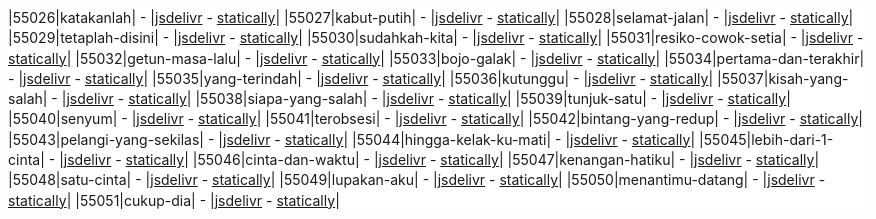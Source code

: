 |55026|katakanlah| - |[jsdelivr](https://cdn.jsdelivr.net/gh/dbchord/c2-3-6/55001-60000/55001-55500/katakanlah.png) - [statically](https://cdn.statically.io/gh/dbchord/c2-3-6/i/55001-60000/55001-55500/katakanlah.png)|
|55027|kabut-putih| - |[jsdelivr](https://cdn.jsdelivr.net/gh/dbchord/c2-3-6/55001-60000/55001-55500/kabut-putih.png) - [statically](https://cdn.statically.io/gh/dbchord/c2-3-6/i/55001-60000/55001-55500/kabut-putih.png)|
|55028|selamat-jalan| - |[jsdelivr](https://cdn.jsdelivr.net/gh/dbchord/c2-3-6/55001-60000/55001-55500/selamat-jalan.png) - [statically](https://cdn.statically.io/gh/dbchord/c2-3-6/i/55001-60000/55001-55500/selamat-jalan.png)|
|55029|tetaplah-disini| - |[jsdelivr](https://cdn.jsdelivr.net/gh/dbchord/c2-3-6/55001-60000/55001-55500/tetaplah-disini.png) - [statically](https://cdn.statically.io/gh/dbchord/c2-3-6/i/55001-60000/55001-55500/tetaplah-disini.png)|
|55030|sudahkah-kita| - |[jsdelivr](https://cdn.jsdelivr.net/gh/dbchord/c2-3-6/55001-60000/55001-55500/sudahkah-kita.png) - [statically](https://cdn.statically.io/gh/dbchord/c2-3-6/i/55001-60000/55001-55500/sudahkah-kita.png)|
|55031|resiko-cowok-setia| - |[jsdelivr](https://cdn.jsdelivr.net/gh/dbchord/c2-3-6/55001-60000/55001-55500/resiko-cowok-setia.png) - [statically](https://cdn.statically.io/gh/dbchord/c2-3-6/i/55001-60000/55001-55500/resiko-cowok-setia.png)|
|55032|getun-masa-lalu| - |[jsdelivr](https://cdn.jsdelivr.net/gh/dbchord/c2-3-6/55001-60000/55001-55500/getun-masa-lalu.png) - [statically](https://cdn.statically.io/gh/dbchord/c2-3-6/i/55001-60000/55001-55500/getun-masa-lalu.png)|
|55033|bojo-galak| - |[jsdelivr](https://cdn.jsdelivr.net/gh/dbchord/c2-3-6/55001-60000/55001-55500/bojo-galak.png) - [statically](https://cdn.statically.io/gh/dbchord/c2-3-6/i/55001-60000/55001-55500/bojo-galak.png)|
|55034|pertama-dan-terakhir| - |[jsdelivr](https://cdn.jsdelivr.net/gh/dbchord/c2-3-6/55001-60000/55001-55500/pertama-dan-terakhir.png) - [statically](https://cdn.statically.io/gh/dbchord/c2-3-6/i/55001-60000/55001-55500/pertama-dan-terakhir.png)|
|55035|yang-terindah| - |[jsdelivr](https://cdn.jsdelivr.net/gh/dbchord/c2-3-6/55001-60000/55001-55500/yang-terindah.png) - [statically](https://cdn.statically.io/gh/dbchord/c2-3-6/i/55001-60000/55001-55500/yang-terindah.png)|
|55036|kutunggu| - |[jsdelivr](https://cdn.jsdelivr.net/gh/dbchord/c2-3-6/55001-60000/55001-55500/kutunggu.png) - [statically](https://cdn.statically.io/gh/dbchord/c2-3-6/i/55001-60000/55001-55500/kutunggu.png)|
|55037|kisah-yang-salah| - |[jsdelivr](https://cdn.jsdelivr.net/gh/dbchord/c2-3-6/55001-60000/55001-55500/kisah-yang-salah.png) - [statically](https://cdn.statically.io/gh/dbchord/c2-3-6/i/55001-60000/55001-55500/kisah-yang-salah.png)|
|55038|siapa-yang-salah| - |[jsdelivr](https://cdn.jsdelivr.net/gh/dbchord/c2-3-6/55001-60000/55001-55500/siapa-yang-salah.png) - [statically](https://cdn.statically.io/gh/dbchord/c2-3-6/i/55001-60000/55001-55500/siapa-yang-salah.png)|
|55039|tunjuk-satu| - |[jsdelivr](https://cdn.jsdelivr.net/gh/dbchord/c2-3-6/55001-60000/55001-55500/tunjuk-satu.png) - [statically](https://cdn.statically.io/gh/dbchord/c2-3-6/i/55001-60000/55001-55500/tunjuk-satu.png)|
|55040|senyum| - |[jsdelivr](https://cdn.jsdelivr.net/gh/dbchord/c2-3-6/55001-60000/55001-55500/senyum.png) - [statically](https://cdn.statically.io/gh/dbchord/c2-3-6/i/55001-60000/55001-55500/senyum.png)|
|55041|terobsesi| - |[jsdelivr](https://cdn.jsdelivr.net/gh/dbchord/c2-3-6/55001-60000/55001-55500/terobsesi.png) - [statically](https://cdn.statically.io/gh/dbchord/c2-3-6/i/55001-60000/55001-55500/terobsesi.png)|
|55042|bintang-yang-redup| - |[jsdelivr](https://cdn.jsdelivr.net/gh/dbchord/c2-3-6/55001-60000/55001-55500/bintang-yang-redup.png) - [statically](https://cdn.statically.io/gh/dbchord/c2-3-6/i/55001-60000/55001-55500/bintang-yang-redup.png)|
|55043|pelangi-yang-sekilas| - |[jsdelivr](https://cdn.jsdelivr.net/gh/dbchord/c2-3-6/55001-60000/55001-55500/pelangi-yang-sekilas.png) - [statically](https://cdn.statically.io/gh/dbchord/c2-3-6/i/55001-60000/55001-55500/pelangi-yang-sekilas.png)|
|55044|hingga-kelak-ku-mati| - |[jsdelivr](https://cdn.jsdelivr.net/gh/dbchord/c2-3-6/55001-60000/55001-55500/hingga-kelak-ku-mati.png) - [statically](https://cdn.statically.io/gh/dbchord/c2-3-6/i/55001-60000/55001-55500/hingga-kelak-ku-mati.png)|
|55045|lebih-dari-1-cinta| - |[jsdelivr](https://cdn.jsdelivr.net/gh/dbchord/c2-3-6/55001-60000/55001-55500/lebih-dari-1-cinta.png) - [statically](https://cdn.statically.io/gh/dbchord/c2-3-6/i/55001-60000/55001-55500/lebih-dari-1-cinta.png)|
|55046|cinta-dan-waktu| - |[jsdelivr](https://cdn.jsdelivr.net/gh/dbchord/c2-3-6/55001-60000/55001-55500/cinta-dan-waktu.png) - [statically](https://cdn.statically.io/gh/dbchord/c2-3-6/i/55001-60000/55001-55500/cinta-dan-waktu.png)|
|55047|kenangan-hatiku| - |[jsdelivr](https://cdn.jsdelivr.net/gh/dbchord/c2-3-6/55001-60000/55001-55500/kenangan-hatiku.png) - [statically](https://cdn.statically.io/gh/dbchord/c2-3-6/i/55001-60000/55001-55500/kenangan-hatiku.png)|
|55048|satu-cinta| - |[jsdelivr](https://cdn.jsdelivr.net/gh/dbchord/c2-3-6/55001-60000/55001-55500/satu-cinta.png) - [statically](https://cdn.statically.io/gh/dbchord/c2-3-6/i/55001-60000/55001-55500/satu-cinta.png)|
|55049|lupakan-aku| - |[jsdelivr](https://cdn.jsdelivr.net/gh/dbchord/c2-3-6/55001-60000/55001-55500/lupakan-aku.png) - [statically](https://cdn.statically.io/gh/dbchord/c2-3-6/i/55001-60000/55001-55500/lupakan-aku.png)|
|55050|menantimu-datang| - |[jsdelivr](https://cdn.jsdelivr.net/gh/dbchord/c2-3-6/55001-60000/55001-55500/menantimu-datang.png) - [statically](https://cdn.statically.io/gh/dbchord/c2-3-6/i/55001-60000/55001-55500/menantimu-datang.png)|
|55051|cukup-dia| - |[jsdelivr](https://cdn.jsdelivr.net/gh/dbchord/c2-3-6/55001-60000/55001-55500/cukup-dia.png) - [statically](https://cdn.statically.io/gh/dbchord/c2-3-6/i/55001-60000/55001-55500/cukup-dia.png)|